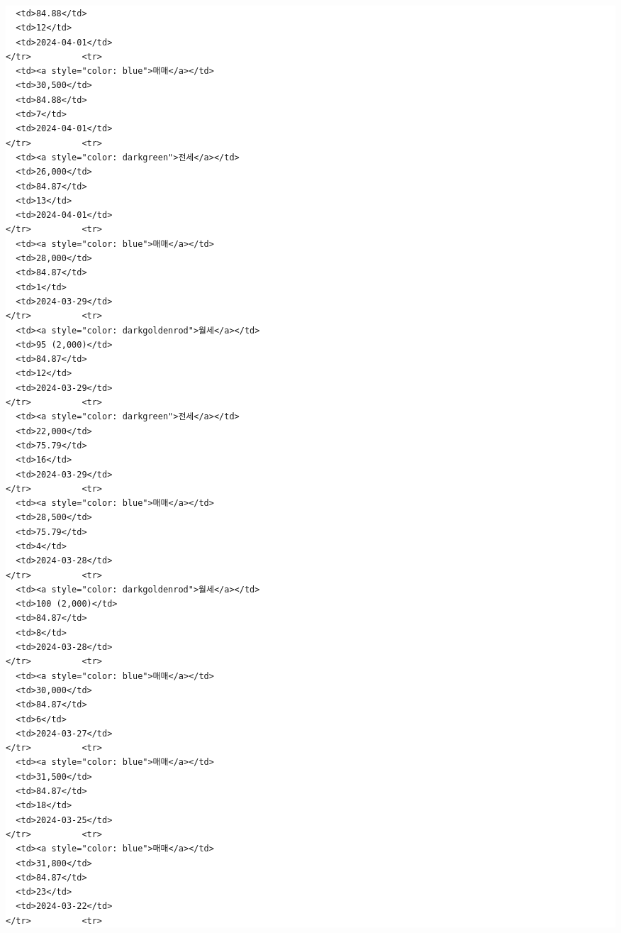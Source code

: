       <td>84.88</td>
      <td>12</td>
      <td>2024-04-01</td>
    </tr>          <tr>
      <td><a style="color: blue">매매</a></td>
      <td>30,500</td>
      <td>84.88</td>
      <td>7</td>
      <td>2024-04-01</td>
    </tr>          <tr>
      <td><a style="color: darkgreen">전세</a></td>
      <td>26,000</td>
      <td>84.87</td>
      <td>13</td>
      <td>2024-04-01</td>
    </tr>          <tr>
      <td><a style="color: blue">매매</a></td>
      <td>28,000</td>
      <td>84.87</td>
      <td>1</td>
      <td>2024-03-29</td>
    </tr>          <tr>
      <td><a style="color: darkgoldenrod">월세</a></td>
      <td>95 (2,000)</td>
      <td>84.87</td>
      <td>12</td>
      <td>2024-03-29</td>
    </tr>          <tr>
      <td><a style="color: darkgreen">전세</a></td>
      <td>22,000</td>
      <td>75.79</td>
      <td>16</td>
      <td>2024-03-29</td>
    </tr>          <tr>
      <td><a style="color: blue">매매</a></td>
      <td>28,500</td>
      <td>75.79</td>
      <td>4</td>
      <td>2024-03-28</td>
    </tr>          <tr>
      <td><a style="color: darkgoldenrod">월세</a></td>
      <td>100 (2,000)</td>
      <td>84.87</td>
      <td>8</td>
      <td>2024-03-28</td>
    </tr>          <tr>
      <td><a style="color: blue">매매</a></td>
      <td>30,000</td>
      <td>84.87</td>
      <td>6</td>
      <td>2024-03-27</td>
    </tr>          <tr>
      <td><a style="color: blue">매매</a></td>
      <td>31,500</td>
      <td>84.87</td>
      <td>18</td>
      <td>2024-03-25</td>
    </tr>          <tr>
      <td><a style="color: blue">매매</a></td>
      <td>31,800</td>
      <td>84.87</td>
      <td>23</td>
      <td>2024-03-22</td>
    </tr>          <tr>